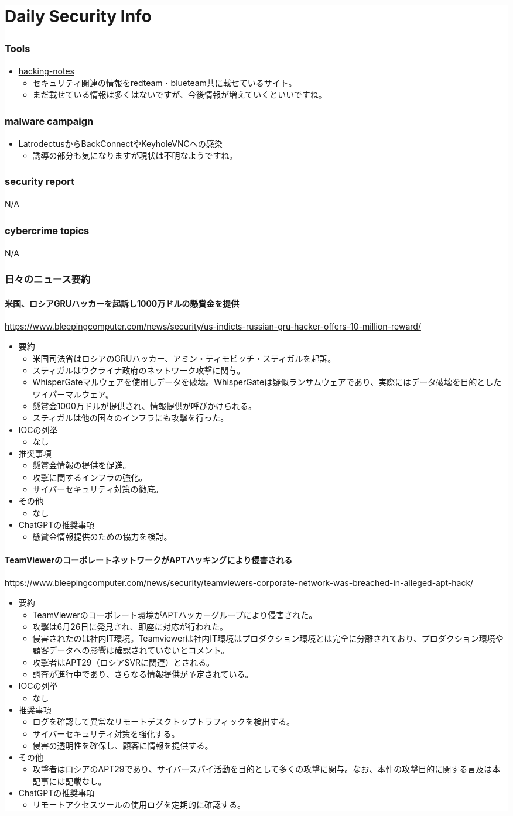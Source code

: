 # Daily Security Info

### Tools
- [hacking-notes](https://www.hacking-notes.com/)
    - セキュリティ関連の情報をredteam・blueteam共に載せているサイト。
    - まだ載せている情報は多くはないですが、今後情報が増えていくといいですね。

### malware campaign
- [LatrodectusからBackConnectやKeyholeVNCへの感染](https://twitter.com/Unit42_Intel/status/1806339560273563668)
    - 誘導の部分も気になりますが現状は不明なようですね。

### security report
N/A

### cybercrime topics
N/A

### 日々のニュース要約

#### 米国、ロシアGRUハッカーを起訴し1000万ドルの懸賞金を提供
https://www.bleepingcomputer.com/news/security/us-indicts-russian-gru-hacker-offers-10-million-reward/

- 要約
    - 米国司法省はロシアのGRUハッカー、アミン・ティモビッチ・スティガルを起訴。
    - スティガルはウクライナ政府のネットワーク攻撃に関与。
    - WhisperGateマルウェアを使用しデータを破壊。WhisperGateは疑似ランサムウェアであり、実際にはデータ破壊を目的としたワイパーマルウェア。
    - 懸賞金1000万ドルが提供され、情報提供が呼びかけられる。
    - スティガルは他の国々のインフラにも攻撃を行った。
- IOCの列挙
    - なし
- 推奨事項
    - 懸賞金情報の提供を促進。
    - 攻撃に関するインフラの強化。
    - サイバーセキュリティ対策の徹底。
- その他
    - なし
- ChatGPTの推奨事項
    - 懸賞金情報提供のための協力を検討。

#### TeamViewerのコーポレートネットワークがAPTハッキングにより侵害される
https://www.bleepingcomputer.com/news/security/teamviewers-corporate-network-was-breached-in-alleged-apt-hack/

- 要約
    - TeamViewerのコーポレート環境がAPTハッカーグループにより侵害された。
    - 攻撃は6月26日に発見され、即座に対応が行われた。
    - 侵害されたのは社内IT環境。Teamviewerは社内IT環境はプロダクション環境とは完全に分離されており、プロダクション環境や顧客データへの影響は確認されていないとコメント。
    - 攻撃者はAPT29（ロシアSVRに関連）とされる。
    - 調査が進行中であり、さらなる情報提供が予定されている。
- IOCの列挙
    - なし
- 推奨事項
    - ログを確認して異常なリモートデスクトップトラフィックを検出する。
    - サイバーセキュリティ対策を強化する。
    - 侵害の透明性を確保し、顧客に情報を提供する。
- その他
    - 攻撃者はロシアのAPT29であり、サイバースパイ活動を目的として多くの攻撃に関与。なお、本件の攻撃目的に関する言及は本記事には記載なし。
- ChatGPTの推奨事項
    - リモートアクセスツールの使用ログを定期的に確認する。
